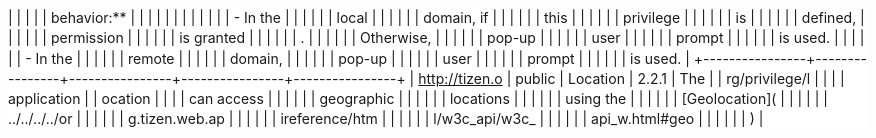 |                |                |                |                | behavior:**    |
|                |                |                |                |                |
|                |                |                |                | -   In the     |
|                |                |                |                |     local      |
|                |                |                |                |     domain, if |
|                |                |                |                |     this       |
|                |                |                |                |     privilege  |
|                |                |                |                |     is         |
|                |                |                |                |     defined,   |
|                |                |                |                |     permission |
|                |                |                |                |     is granted |
|                |                |                |                | .              |
|                |                |                |                |     Otherwise, |
|                |                |                |                |     pop-up     |
|                |                |                |                |     user       |
|                |                |                |                |     prompt     |
|                |                |                |                |     is used.   |
|                |                |                |                | -   In the     |
|                |                |                |                |     remote     |
|                |                |                |                |     domain,    |
|                |                |                |                |     pop-up     |
|                |                |                |                |     user       |
|                |                |                |                |     prompt     |
|                |                |                |                |     is used.   |
+----------------+----------------+----------------+----------------+----------------+
| http://tizen.o | public         | Location       | 2.2.1          | The            |
| rg/privilege/l |                |                |                | application    |
| ocation        |                |                |                | can access     |
|                |                |                |                | geographic     |
|                |                |                |                | locations      |
|                |                |                |                | using the      |
|                |                |                |                | [Geolocation]( |
|                |                |                |                | ../../../../or |
|                |                |                |                | g.tizen.web.ap |
|                |                |                |                | ireference/htm |
|                |                |                |                | l/w3c_api/w3c_ |
|                |                |                |                | api_w.html#geo |
|                |                |                |                | )              |